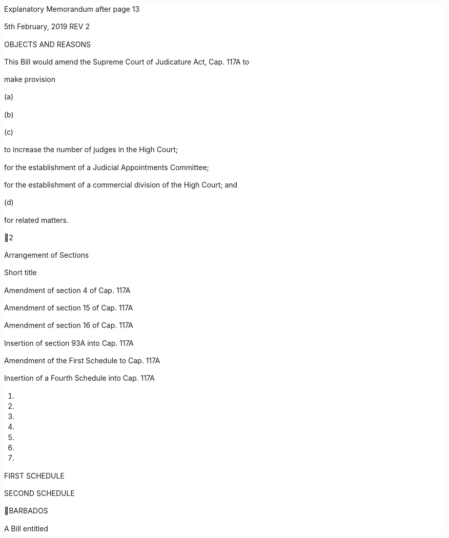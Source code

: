 Explanatory Memorandum after page 13

5th February, 2019 REV 2

OBJECTS AND REASONS

This Bill would amend the Supreme Court of Judicature Act, Cap. 117A to

make provision

(a)

(b)

(c)

to increase the number of judges in the High Court;

for the establishment of a Judicial Appointments Committee;

for the establishment of a commercial division of the High Court; and

(d)

for related matters.

2

Arrangement of Sections

Short title

Amendment of section 4 of Cap. 117A

Amendment of section 15 of Cap. 117A

Amendment of section 16 of Cap. 117A

Insertion of section 93A into Cap. 117A

Amendment of the First Schedule to Cap. 117A

Insertion of a Fourth Schedule into Cap. 117A

1.

2.

3.

4.

5.

6.

7.

FIRST SCHEDULE

SECOND SCHEDULE

BARBADOS

A Bill entitled
